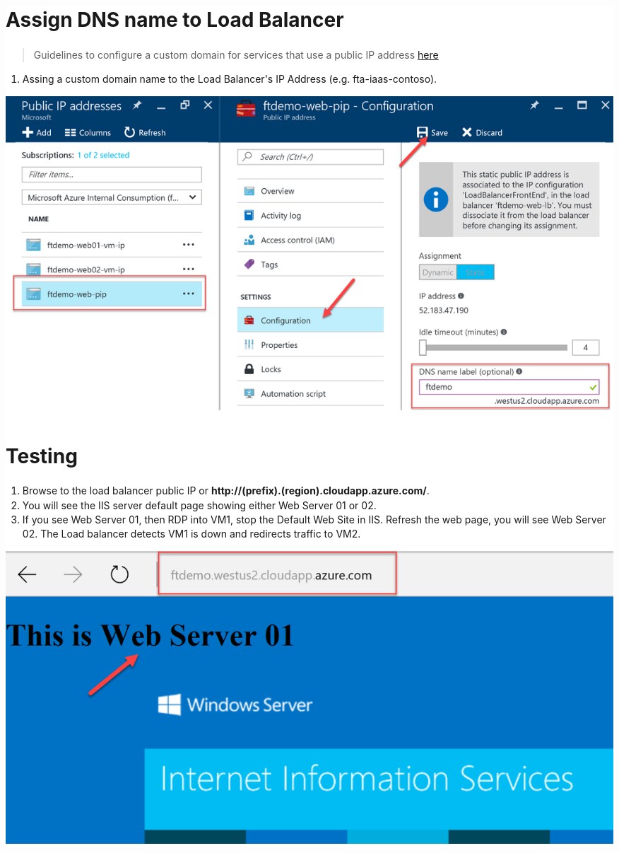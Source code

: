 
# Assign DNS name to Load Balancer

> Guidelines to configure a custom domain for services that use a public IP address [here](https://docs.microsoft.com/en-us/azure/dns/dns-custom-domain#public-ip-address)

1. Assing a custom domain name to the Load Balancer's IP Address (e.g. fta-iaas-contoso).

![Screenshot](media/website-on-iaas-http/poc-27.png)


# Testing 

1. Browse to the load balancer public IP or **http://(prefix).(region).cloudapp.azure.com/**.
2. You will see the IIS server default page showing either Web Server 01 or 02.
3. If you see Web Server 01, then RDP into VM1, stop the Default Web Site in IIS. Refresh the web page, you will see Web Server 02. The Load balancer detects VM1 is down and redirects traffic to VM2.

![Screenshot](media/website-on-iaas-http/poc-28.png)

